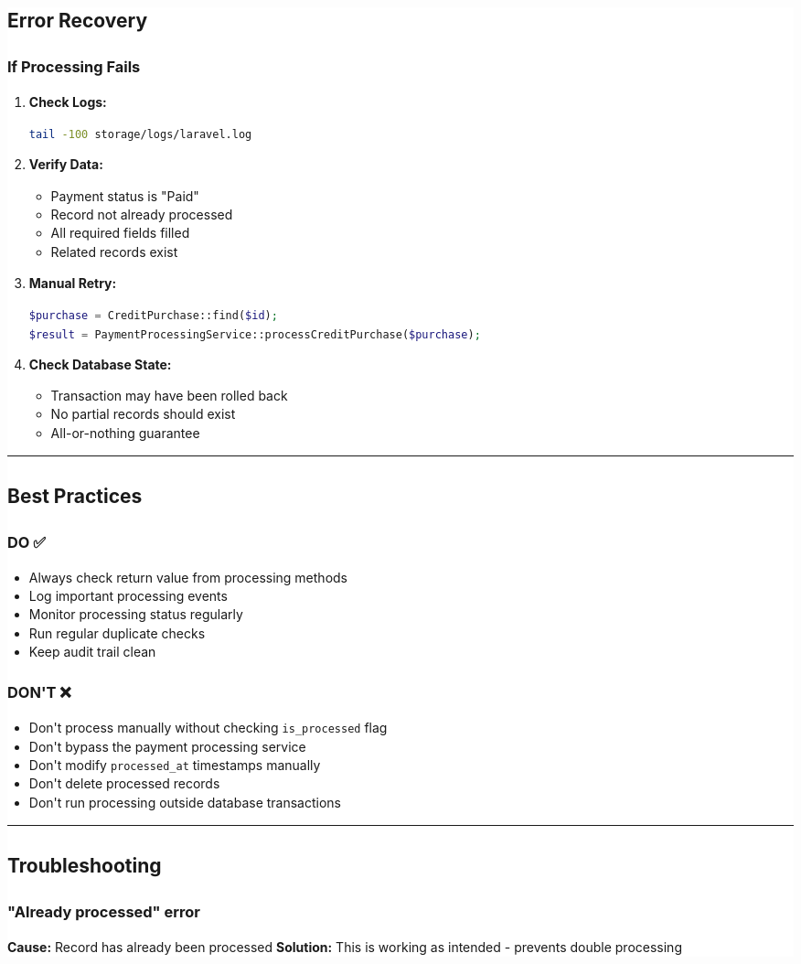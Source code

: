 
## Error Recovery

### If Processing Fails

1. **Check Logs:**
   ```bash
   tail -100 storage/logs/laravel.log
   ```

2. **Verify Data:**
   - Payment status is "Paid"
   - Record not already processed
   - All required fields filled
   - Related records exist

3. **Manual Retry:**
   ```php
   $purchase = CreditPurchase::find($id);
   $result = PaymentProcessingService::processCreditPurchase($purchase);
   ```

4. **Check Database State:**
   - Transaction may have been rolled back
   - No partial records should exist
   - All-or-nothing guarantee

---

## Best Practices

### DO ✅
- Always check return value from processing methods
- Log important processing events
- Monitor processing status regularly
- Run regular duplicate checks
- Keep audit trail clean

### DON'T ❌
- Don't process manually without checking `is_processed` flag
- Don't bypass the payment processing service
- Don't modify `processed_at` timestamps manually
- Don't delete processed records
- Don't run processing outside database transactions

---

## Troubleshooting

### "Already processed" error
**Cause:** Record has already been processed
**Solution:** This is working as intended - prevents double processing
